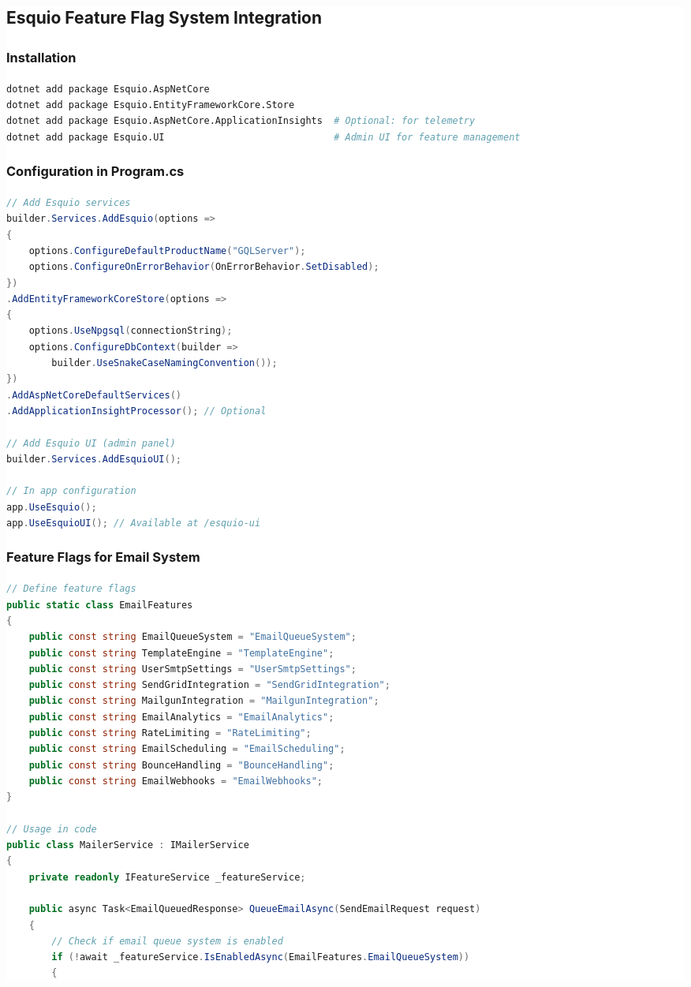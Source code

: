 ## Esquio Feature Flag System Integration

### Installation
```bash
dotnet add package Esquio.AspNetCore
dotnet add package Esquio.EntityFrameworkCore.Store
dotnet add package Esquio.AspNetCore.ApplicationInsights  # Optional: for telemetry
dotnet add package Esquio.UI                              # Admin UI for feature management
```

### Configuration in Program.cs
```csharp
// Add Esquio services
builder.Services.AddEsquio(options =>
{
    options.ConfigureDefaultProductName("GQLServer");
    options.ConfigureOnErrorBehavior(OnErrorBehavior.SetDisabled);
})
.AddEntityFrameworkCoreStore(options =>
{
    options.UseNpgsql(connectionString);
    options.ConfigureDbContext(builder => 
        builder.UseSnakeCaseNamingConvention());
})
.AddAspNetCoreDefaultServices()
.AddApplicationInsightProcessor(); // Optional

// Add Esquio UI (admin panel)
builder.Services.AddEsquioUI();

// In app configuration
app.UseEsquio();
app.UseEsquioUI(); // Available at /esquio-ui
```

### Feature Flags for Email System

```csharp
// Define feature flags
public static class EmailFeatures
{
    public const string EmailQueueSystem = "EmailQueueSystem";
    public const string TemplateEngine = "TemplateEngine";
    public const string UserSmtpSettings = "UserSmtpSettings";
    public const string SendGridIntegration = "SendGridIntegration";
    public const string MailgunIntegration = "MailgunIntegration";
    public const string EmailAnalytics = "EmailAnalytics";
    public const string RateLimiting = "RateLimiting";
    public const string EmailScheduling = "EmailScheduling";
    public const string BounceHandling = "BounceHandling";
    public const string EmailWebhooks = "EmailWebhooks";
}

// Usage in code
public class MailerService : IMailerService
{
    private readonly IFeatureService _featureService;
    
    public async Task<EmailQueuedResponse> QueueEmailAsync(SendEmailRequest request)
    {
        // Check if email queue system is enabled
        if (!await _featureService.IsEnabledAsync(EmailFeatures.EmailQueueSystem))
        {
```